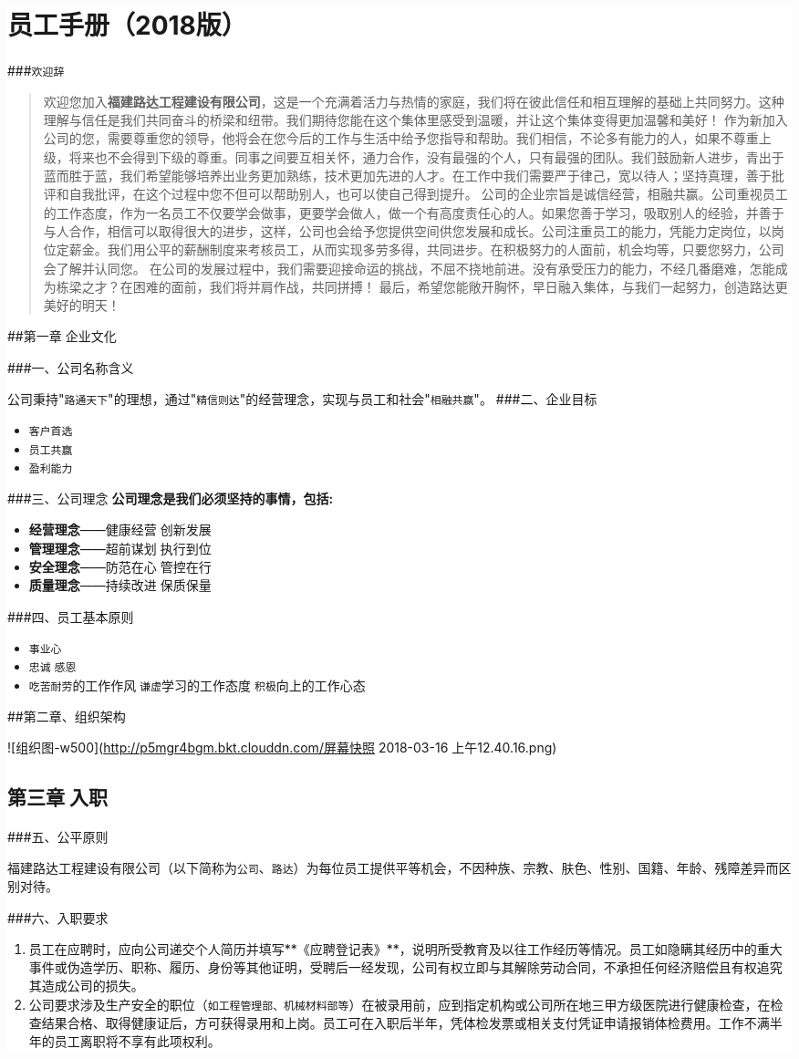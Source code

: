 # 员工手册（2018版）

###`欢迎辞`
>欢迎您加入**福建路达工程建设有限公司**，这是一个充满着活力与热情的家庭，我们将在彼此信任和相互理解的基础上共同努力。这种理解与信任是我们共同奋斗的桥梁和纽带。我们期待您能在这个集体里感受到温暖，并让这个集体变得更加温馨和美好！
>作为新加入公司的您，需要尊重您的领导，他将会在您今后的工作与生活中给予您指导和帮助。我们相信，不论多有能力的人，如果不尊重上级，将来也不会得到下级的尊重。同事之间要互相关怀，通力合作，没有最强的个人，只有最强的团队。我们鼓励新人进步，青出于蓝而胜于蓝，我们希望能够培养出业务更加熟练，技术更加先进的人才。在工作中我们需要严于律己，宽以待人；坚持真理，善于批评和自我批评，在这个过程中您不但可以帮助别人，也可以使自己得到提升。
>公司的企业宗旨是诚信经营，相融共赢。公司重视员工的工作态度，作为一名员工不仅要学会做事，更要学会做人，做一个有高度责任心的人。如果您善于学习，吸取别人的经验，并善于与人合作，相信可以取得很大的进步，这样，公司也会给予您提供空间供您发展和成长。公司注重员工的能力，凭能力定岗位，以岗位定薪金。我们用公平的薪酬制度来考核员工，从而实现多劳多得，共同进步。在积极努力的人面前，机会均等，只要您努力，公司会了解并认同您。
>在公司的发展过程中，我们需要迎接命运的挑战，不屈不挠地前进。没有承受压力的能力，不经几番磨难，怎能成为栋梁之才？在困难的面前，我们将并肩作战，共同拼搏！
>最后，希望您能敞开胸怀，早日融入集体，与我们一起努力，创造路达更美好的明天！



##第一章 企业文化

###一、公司名称含义

公司秉持"`路通天下`"的理想，通过"`精信则达`"的经营理念，实现与员工和社会"`相融共赢`"。
###二、企业目标

- `客户首选`
- `员工共赢`
- `盈利能力`

###三、公司理念
**公司理念是我们必须坚持的事情，包括:**

- **经营理念**——健康经营 创新发展
- **管理理念**——超前谋划 执行到位
- **安全理念**——防范在心 管控在行
- **质量理念**——持续改进 保质保量

###四、员工基本原则

- `事业心`
- `忠诚` `感恩`
- `吃苦耐劳`的工作作风 `谦虚`学习的工作态度 `积极`向上的工作心态

##第二章、组织架构

![组织图-w500](http://p5mgr4bgm.bkt.clouddn.com/屏幕快照 2018-03-16 上午12.40.16.png)



## 第三章 入职

###五、公平原则

福建路达工程建设有限公司（以下简称为`公司`、`路达`）为每位员工提供平等机会，不因种族、宗教、肤色、性别、国籍、年龄、残障差异而区别对待。

###六、入职要求

1. 员工在应聘时，应向公司递交个人简历并填写**《应聘登记表》**，说明所受教育及以往工作经历等情况。员工如隐瞒其经历中的重大事件或伪造学历、职称、履历、身份等其他证明，受聘后一经发现，公司有权立即与其解除劳动合同，不承担任何经济赔偿且有权追究其造成公司的损失。
2. 公司要求涉及生产安全的职位（`如工程管理部、机械材料部等`）在被录用前，应到指定机构或公司所在地三甲方级医院进行健康检查，在检查结果合格、取得健康证后，方可获得录用和上岗。员工可在入职后半年，凭体检发票或相关支付凭证申请报销体检费用。工作不满半年的员工离职将不享有此项权利。
